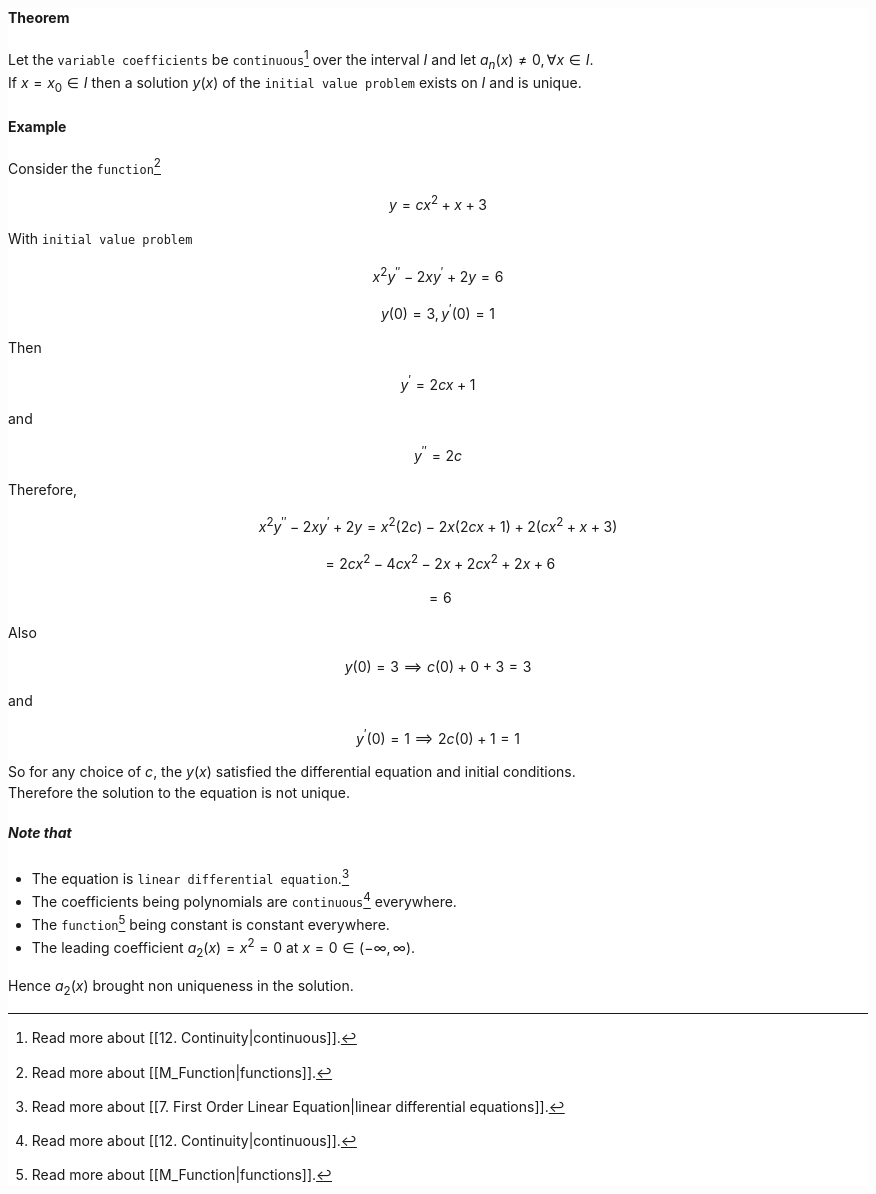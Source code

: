 #### Theorem

Let the `variable coefficients` be `continuous`[^3] over the interval $I$ and let $a_n(x) \ne 0, \forall x \in I$.  
If $x = x_0 \in I$ then a solution $y(x)$ of the `initial value problem` exists on $I$ and is unique.

#### Example

Consider the `function`[^1]  

$$y = cx^2 + x + 3$$

With `initial value problem`

$$
x^2y^{\prime\prime}-2xy^{\prime}+2y=6
$$

$$y(0) = 3, y^\prime(0) = 1$$

Then  

$$y^\prime = 2cx + 1$$

and  

$$y^{\prime\prime} = 2c$$

Therefore,

$$
x^2y^{\prime\prime}-2xy^{\prime}+2y=x^2(2c)-2x(2cx+1)+2(cx^2+x+3)
$$

$$
=2cx^2-4cx^2-2x+2cx^2+2x+6
$$

$$= 6$$

Also  

$$y(0) = 3 \implies c(0) + 0 + 3 = 3$$

and  

$$y^\prime(0) = 1 \implies 2c(0) + 1 = 1$$

So for any choice of $c$, the $y(x)$ satisfied the differential equation and initial conditions.  
Therefore the solution to the equation is not unique.

##### Note that

- The equation is `linear differential equation`.[^4]
- The coefficients being polynomials are `continuous`[^3] everywhere.
- The `function`[^1] being constant is constant everywhere.
- The leading coefficient $a_2(x) = x^2 = 0$ at $x = 0 \in (-\infty, \infty)$.

Hence $a_2(x)$ brought non uniqueness in the solution.


[^1]: Read more about [[M_Function|functions]].
[^2]: Read more about [[4. Lines|slopes]].
[^3]: Read more about [[12. Continuity|continuous]].
[^4]: Read more about [[7. First Order Linear Equation|linear differential equations]].
[^5]: Read more about [[1. Coordinates, Graphs, Lines|intervals]].
[^6]: Read more about [[M_Set|sets]].